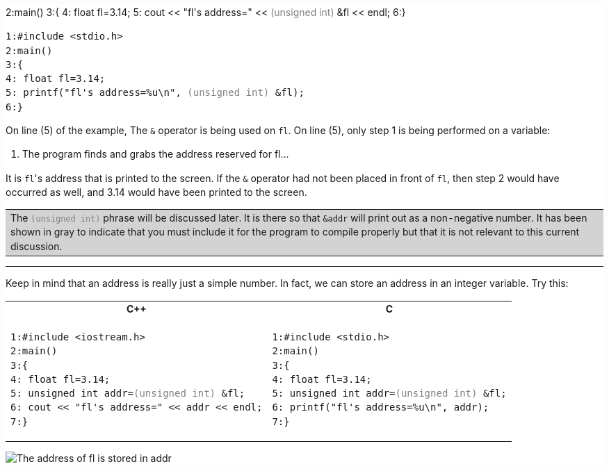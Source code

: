 2:main&#40;&#41;
3:&#123;
4: float fl=3.14;
5: cout &lt;&lt; "fl's address=" &lt;&lt; <FONT COLOR="GRAY">&#40;unsigned int&#41;</FONT> &fl &lt;&lt; endl;
6:&#125;
</PRE>
</TD><TD>
<PRE>
1:#include &lt;stdio.h&gt;
2:main&#40;&#41;
3:&#123;
4: float fl=3.14;
5: printf&#40;"fl's address=%u\n", <FONT COLOR="GRAY">&#40;unsigned int&#41;</FONT> &fl&#41;;
6:&#125;
</PRE>
</TD></TR></TABLE>
On line &#40;5&#41; of the example, The <CODE>&</CODE> operator is being used
on <CODE>fl</CODE>. On line &#40;5&#41;, only step 1 is being performed on
a variable:
<OL>
<LI>The program finds and grabs the address reserved for fl...</li>
</OL>
It is <CODE>fl</CODE>'s address that is printed to the screen.
If the <CODE>&</CODE> operator had not been placed in front
of <CODE>fl</CODE>, then step 2 would have occurred as well,
and 3.14 would have been printed to the screen.
<TABLE WIDTH="560"><TR BGCOLOR="#D3D3D3"><TD>
	 The <FONT COLOR="GRAY"><CODE>&#40;unsigned int&#41;</CODE></FONT> phrase
	 will be discussed later. It is there so that <CODE>&addr</CODE>
	 will print out as a non-negative number. It has been shown in
	 gray to indicate that you must include it for the program to
	 compile properly but that it is not relevant to this current
	 discussion.
</TD></TR></TABLE>
<P>
<HR>
Keep in mind that an address is really just a simple number. In fact, we can store an address in an integer variable. Try this:
</P>
<TABLE WIDTH="1"> <TR ALIGN="CENTER"> <TD> <B>C++</B> </TD> <TD> <B>C</B> </TD> </TR> <TR> <TD>
<PRE>
1:#include &lt;iostream.h&gt;
2:main&#40;&#41;
3:&#123;
4: float fl=3.14;
5: unsigned int addr=<FONT COLOR="GRAY">&#40;unsigned int&#41;</FONT> &fl;
6: cout &lt;&lt; "fl's address=" &lt;&lt; addr &lt;&lt; endl;
7:&#125;
</PRE>
</TD><TD>
<PRE>
1:#include &lt;stdio.h&gt;
2:main&#40;&#41;
3:&#123;
4: float fl=3.14;
5: unsigned int addr=<FONT COLOR="GRAY">&#40;unsigned int&#41;</FONT> &fl;
6: printf&#40;"fl's address=%u\n", addr&#41;;
7:&#125;
</PRE>
</TD></TR></TABLE>
<P>
<IMG width="560" height="210" SRC="http://carbon.cudenver.edu/~tgibson/tutorial/ribbonFlAddr1.jpg" ALT="The address of fl is stored in addr">